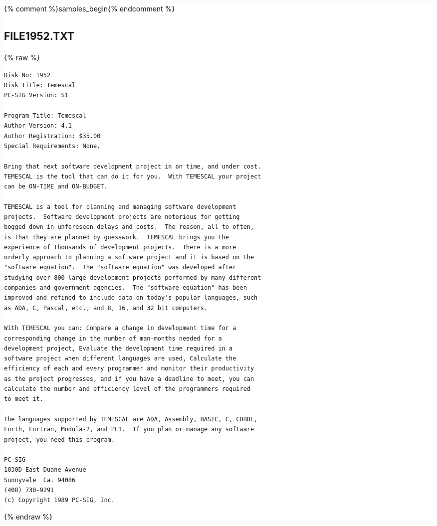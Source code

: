 {% comment %}samples_begin{% endcomment %}

## FILE1952.TXT

{% raw %}
```
Disk No: 1952                                                           
Disk Title: Temescal                                                    
PC-SIG Version: S1                                                      
                                                                        
Program Title: Temescal                                                 
Author Version: 4.1                                                     
Author Registration: $35.00                                             
Special Requirements: None.                                             
                                                                        
Bring that next software development project in on time, and under cost.
TEMESCAL is the tool that can do it for you.  With TEMESCAL your project
can be ON-TIME and ON-BUDGET.                                           
                                                                        
TEMESCAL is a tool for planning and managing software development       
projects.  Software development projects are notorious for getting      
bogged down in unforeseen delays and costs.  The reason, all to often,  
is that they are planned by guesswork.  TEMESCAL brings you the         
experience of thousands of development projects.  There is a more       
orderly approach to planning a software project and it is based on the  
"software equation".  The "software equation" was developed after       
studying over 800 large development projects performed by many different
companies and government agencies.  The "software equation" has been    
improved and refined to include data on today's popular languages, such 
as ADA, C, Pascal, etc., and 8, 16, and 32 bit computers.               
                                                                        
With TEMESCAL you can: Compare a change in development time for a       
corresponding change in the number of man-months needed for a           
development project, Evaluate the development time required in a        
software project when different languages are used, Calculate the       
efficiency of each and every programmer and monitor their productivity  
as the project progresses, and if you have a deadline to meet, you can  
calculate the number and efficiency level of the programmers required   
to meet it.                                                             
                                                                        
The languages supported by TEMESCAL are ADA, Assembly, BASIC, C, COBOL, 
Forth, Fortran, Modula-2, and PL1.  If you plan or manage any software  
project, you need this program.                                         
                                                                        
PC-SIG                                                                  
1030D East Duane Avenue                                                 
Sunnyvale  Ca. 94086                                                    
(408) 730-9291                                                          
(c) Copyright 1989 PC-SIG, Inc.                                         
```
{% endraw %}
